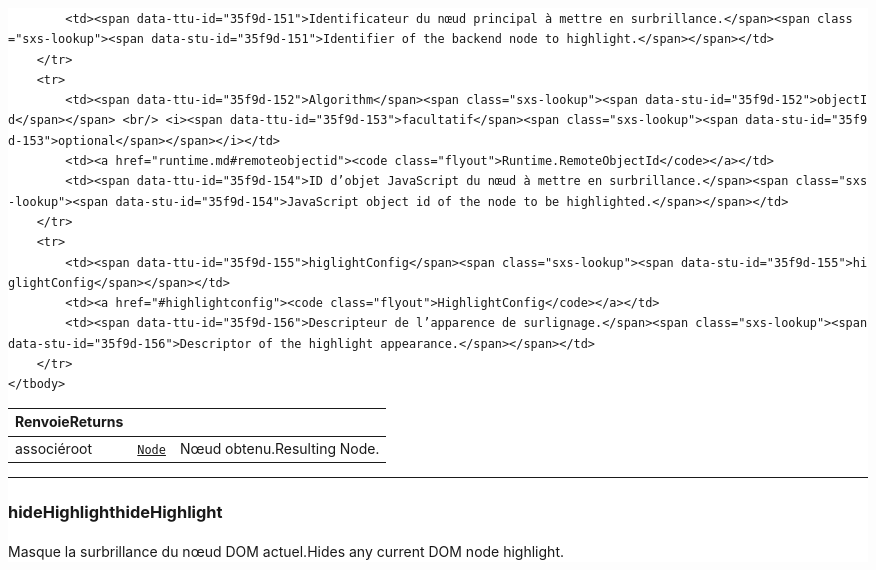             <td><span data-ttu-id="35f9d-151">Identificateur du nœud principal à mettre en surbrillance.</span><span class="sxs-lookup"><span data-stu-id="35f9d-151">Identifier of the backend node to highlight.</span></span></td>
        </tr>
        <tr>
            <td><span data-ttu-id="35f9d-152">Algorithm</span><span class="sxs-lookup"><span data-stu-id="35f9d-152">objectId</span></span> <br/> <i><span data-ttu-id="35f9d-153">facultatif</span><span class="sxs-lookup"><span data-stu-id="35f9d-153">optional</span></span></i></td>
            <td><a href="runtime.md#remoteobjectid"><code class="flyout">Runtime.RemoteObjectId</code></a></td>
            <td><span data-ttu-id="35f9d-154">ID d’objet JavaScript du nœud à mettre en surbrillance.</span><span class="sxs-lookup"><span data-stu-id="35f9d-154">JavaScript object id of the node to be highlighted.</span></span></td>
        </tr>
        <tr>
            <td><span data-ttu-id="35f9d-155">higlightConfig</span><span class="sxs-lookup"><span data-stu-id="35f9d-155">higlightConfig</span></span></td>
            <td><a href="#highlightconfig"><code class="flyout">HighlightConfig</code></a></td>
            <td><span data-ttu-id="35f9d-156">Descripteur de l’apparence de surlignage.</span><span class="sxs-lookup"><span data-stu-id="35f9d-156">Descriptor of the highlight appearance.</span></span></td>
        </tr>
    </tbody>
</table>
<table>
    <thead>
        <tr>
            <th><span data-ttu-id="35f9d-157">Renvoie</span><span class="sxs-lookup"><span data-stu-id="35f9d-157">Returns</span></span></th>
            <th></th>
            <th></th>
        </tr>
    </thead>
    <tbody>
        <tr>
            <td><span data-ttu-id="35f9d-158">associé</span><span class="sxs-lookup"><span data-stu-id="35f9d-158">root</span></span></td>
            <td><a href="#node"><code class="flyout">Node</code></a></td>
            <td><span data-ttu-id="35f9d-159">Nœud obtenu.</span><span class="sxs-lookup"><span data-stu-id="35f9d-159">Resulting Node.</span></span></td>
        </tr>
    </tbody>
</table>
</p>

---

### <span data-ttu-id="35f9d-160">hideHighlight</span><span class="sxs-lookup"><span data-stu-id="35f9d-160">hideHighlight</span></span>
<span data-ttu-id="35f9d-161">Masque la surbrillance du nœud DOM actuel.</span><span class="sxs-lookup"><span data-stu-id="35f9d-161">Hides any current DOM node highlight.</span></span>
